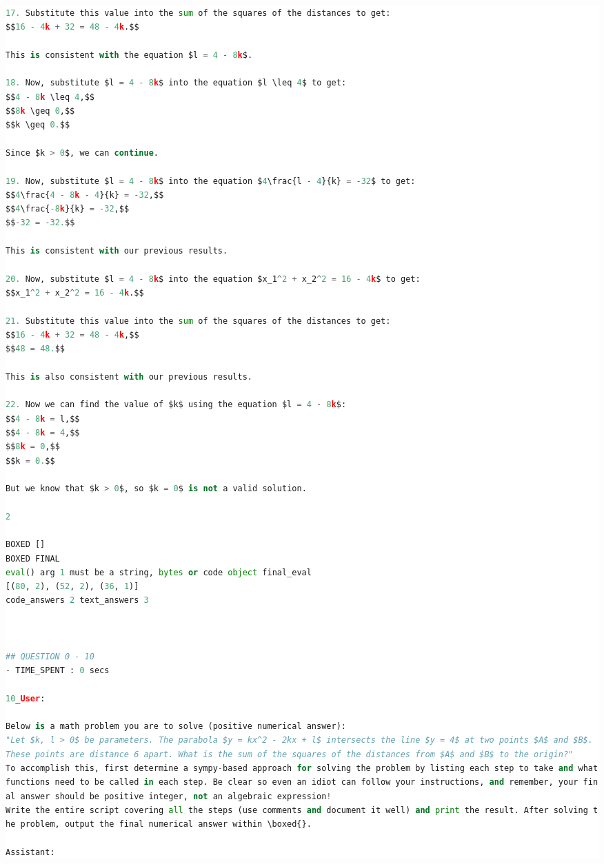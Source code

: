 ```python
17. Substitute this value into the sum of the squares of the distances to get:
$$16 - 4k + 32 = 48 - 4k.$$

This is consistent with the equation $l = 4 - 8k$.

18. Now, substitute $l = 4 - 8k$ into the equation $l \leq 4$ to get:
$$4 - 8k \leq 4,$$
$$8k \geq 0,$$
$$k \geq 0.$$

Since $k > 0$, we can continue.

19. Now, substitute $l = 4 - 8k$ into the equation $4\frac{l - 4}{k} = -32$ to get:
$$4\frac{4 - 8k - 4}{k} = -32,$$
$$4\frac{-8k}{k} = -32,$$
$$-32 = -32.$$

This is consistent with our previous results.

20. Now, substitute $l = 4 - 8k$ into the equation $x_1^2 + x_2^2 = 16 - 4k$ to get:
$$x_1^2 + x_2^2 = 16 - 4k.$$

21. Substitute this value into the sum of the squares of the distances to get:
$$16 - 4k + 32 = 48 - 4k,$$
$$48 = 48.$$

This is also consistent with our previous results.

22. Now we can find the value of $k$ using the equation $l = 4 - 8k$:
$$4 - 8k = l,$$
$$4 - 8k = 4,$$
$$8k = 0,$$
$$k = 0.$$

But we know that $k > 0$, so $k = 0$ is not a valid solution.

2

BOXED []
BOXED FINAL 
eval() arg 1 must be a string, bytes or code object final_eval
[(80, 2), (52, 2), (36, 1)]
code_answers 2 text_answers 3



## QUESTION 0 - 10 
- TIME_SPENT : 0 secs

10_User:

Below is a math problem you are to solve (positive numerical answer):
"Let $k, l > 0$ be parameters. The parabola $y = kx^2 - 2kx + l$ intersects the line $y = 4$ at two points $A$ and $B$. These points are distance 6 apart. What is the sum of the squares of the distances from $A$ and $B$ to the origin?"
To accomplish this, first determine a sympy-based approach for solving the problem by listing each step to take and what functions need to be called in each step. Be clear so even an idiot can follow your instructions, and remember, your final answer should be positive integer, not an algebraic expression!
Write the entire script covering all the steps (use comments and document it well) and print the result. After solving the problem, output the final numerical answer within \boxed{}.

Assistant: 
```